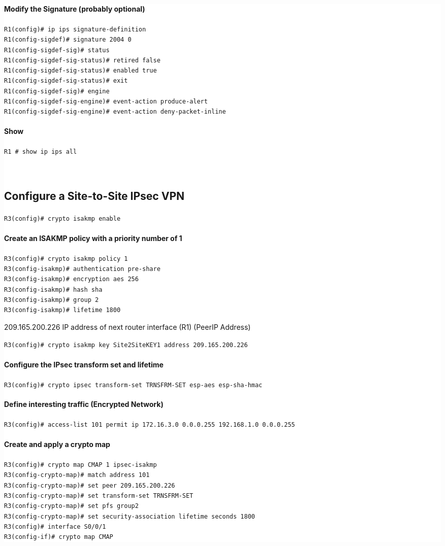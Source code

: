 #### Modify the Signature (probably optional)
```
R1(config)# ip ips signature-definition
R1(config-sigdef)# signature 2004 0
R1(config-sigdef-sig)# status
R1(config-sigdef-sig-status)# retired false
R1(config-sigdef-sig-status)# enabled true
R1(config-sigdef-sig-status)# exit
R1(config-sigdef-sig)# engine
R1(config-sigdef-sig-engine)# event-action produce-alert
R1(config-sigdef-sig-engine)# event-action deny-packet-inline
```

#### Show
```
R1 # show ip ips all
```
<br />


## Configure a Site-to-Site IPsec VPN
```
R3(config)# crypto isakmp enable
```

#### Create an ISAKMP policy with a priority number of 1
```
R3(config)# crypto isakmp policy 1
R3(config-isakmp)# authentication pre-share
R3(config-isakmp)# encryption aes 256
R3(config-isakmp)# hash sha
R3(config-isakmp)# group 2
R3(config-isakmp)# lifetime 1800
```

209.165.200.226 IP address of next router interface (R1) (PeerIP Address)
```
R3(config)# crypto isakmp key Site2SiteKEY1 address 209.165.200.226
```

#### Configure the IPsec transform set and lifetime
```
R3(config)# crypto ipsec transform-set TRNSFRM-SET esp-aes esp-sha-hmac
```

#### Define interesting traffic (Encrypted Network)
```
R3(config)# access-list 101 permit ip 172.16.3.0 0.0.0.255 192.168.1.0 0.0.0.255
```

#### Create and apply a crypto map
```
R3(config)# crypto map CMAP 1 ipsec-isakmp
R3(config-crypto-map)# match address 101
R3(config-crypto-map)# set peer 209.165.200.226
R3(config-crypto-map)# set transform-set TRNSFRM-SET
R3(config-crypto-map)# set pfs group2
R3(config-crypto-map)# set security-association lifetime seconds 1800
R3(config)# interface S0/0/1
R3(config-if)# crypto map CMAP
```
